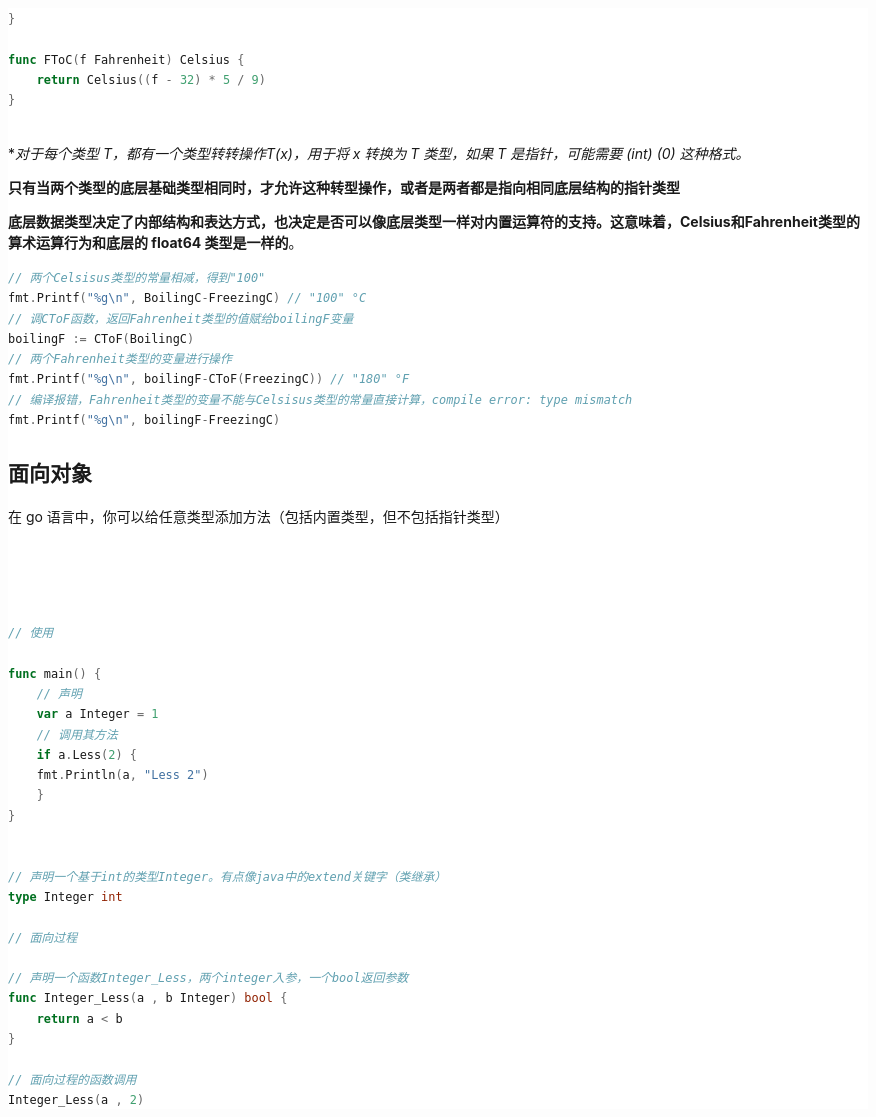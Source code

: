 ```go
}

func FToC(f Fahrenheit) Celsius {
    return Celsius((f - 32) * 5 / 9)
}



```

**对于每个类型 T，都有一个类型转转操作T(x)，用于将 x 转换为 T 类型，如果 T 是指针，可能需要 (*int) (0) 这种格式。**

**只有当两个类型的底层基础类型相同时，才允许这种转型操作，或者是两者都是指向相同底层结构的指针类型**

**底层数据类型决定了内部结构和表达方式，也决定是否可以像底层类型一样对内置运算符的支持。这意味着，Celsius和Fahrenheit类型的算术运算行为和底层的 float64 类型是一样的**。

```go
// 两个Celsisus类型的常量相减，得到"100" 
fmt.Printf("%g\n", BoilingC-FreezingC) // "100" °C
// 调CToF函数，返回Fahrenheit类型的值赋给boilingF变量
boilingF := CToF(BoilingC)
// 两个Fahrenheit类型的变量进行操作
fmt.Printf("%g\n", boilingF-CToF(FreezingC)) // "180" °F
// 编译报错，Fahrenheit类型的变量不能与Celsisus类型的常量直接计算，compile error: type mismatch
fmt.Printf("%g\n", boilingF-FreezingC) 
```





## 面向对象

在 go 语言中，你可以给任意类型添加方法（包括内置类型，但不包括指针类型）





```go




// 使用

func main() {
    // 声明
	var a Integer = 1
    // 调用其方法
	if a.Less(2) {
	fmt.Println(a, "Less 2")
	}
}


// 声明一个基于int的类型Integer。有点像java中的extend关键字（类继承）
type Integer int

// 面向过程

// 声明一个函数Integer_Less，两个integer入参，一个bool返回参数
func Integer_Less(a , b Integer) bool {
	return a < b
}

// 面向过程的函数调用
Integer_Less(a , 2)

```